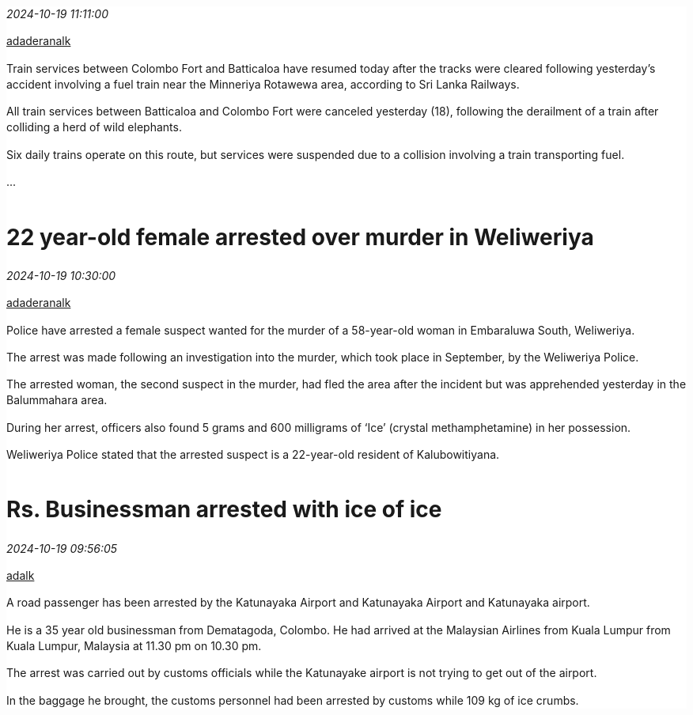 *2024-10-19 11:11:00*

[adaderanalk](https://www.adaderana.lk/news/102792/colombo-batticaloa-train-services-resume)

Train services between Colombo Fort and Batticaloa have resumed today after the tracks were cleared following yesterday’s accident involving a fuel train near the Minneriya Rotawewa area, according to Sri Lanka Railways.

All train services between Batticaloa and Colombo Fort were canceled yesterday (18), following the derailment of a train after colliding a herd of wild elephants.

Six daily trains operate on this route, but services were suspended due to a collision involving a train transporting fuel.

...



# 22 year-old female arrested over murder in Weliweriya

*2024-10-19 10:30:00*

[adaderanalk](https://www.adaderana.lk/news/102791/22-year-old-female-arrested-over-murder-in-weliweriya)

Police have arrested a female suspect wanted for the murder of a 58-year-old woman in Embaraluwa South, Weliweriya.

The arrest was made following an investigation into the murder, which took place in September, by the Weliweriya Police.

The arrested woman, the second suspect in the murder, had fled the area after the incident but was apprehended yesterday in the Balummahara area.

During her arrest, officers also found 5 grams and 600 milligrams of ‘Ice’ (crystal methamphetamine) in her possession.

Weliweriya Police stated that the arrested suspect is a 22-year-old resident of Kalubowitiyana.



# Rs. Businessman arrested with ice of ice

*2024-10-19 09:56:05*

[adalk](https://www.ada.lk/breaking_news/රු--කෝටි-25ක-අයිස්-සමග-ව්‍යාපාරිකයෙක්-අල්ලයි/11-412558)

A road passenger has been arrested by the Katunayaka Airport and Katunayaka Airport and Katunayaka airport.

He is a 35 year old businessman from Dematagoda, Colombo. He had arrived at the Malaysian Airlines from Kuala Lumpur from Kuala Lumpur, Malaysia at 11.30 pm on 10.30 pm.

The arrest was carried out by customs officials while the Katunayake airport is not trying to get out of the airport.

In the baggage he brought, the customs personnel had been arrested by customs while 109 kg of ice crumbs.
